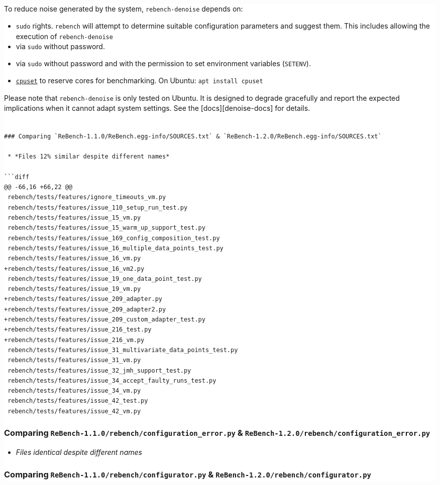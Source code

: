  To reduce noise generated by the system, `rebench-denoise` depends on:
 
  - `sudo` rights. `rebench` will attempt to determine suitable configuration
    parameters and suggest them. This includes allowing the execution of `rebench-denoise`
-   via `sudo` without password.
+   via `sudo` without password and with the permission to set environment variables (`SETENV`).
  - [`cpuset`](https://github.com/lpechacek/cpuset/) to reserve cores for benchmarking.
    On Ubuntu: `apt install cpuset`
 
 Please note that `rebench-denoise` is only tested on Ubuntu. It is designed to degrade
 gracefully and report the expected implications when it cannot adapt system
 settings. See the [docs][denoise-docs] for details.
```

### Comparing `ReBench-1.1.0/ReBench.egg-info/SOURCES.txt` & `ReBench-1.2.0/ReBench.egg-info/SOURCES.txt`

 * *Files 12% similar despite different names*

```diff
@@ -66,16 +66,22 @@
 rebench/tests/features/ignore_timeouts_vm.py
 rebench/tests/features/issue_110_setup_run_test.py
 rebench/tests/features/issue_15_vm.py
 rebench/tests/features/issue_15_warm_up_support_test.py
 rebench/tests/features/issue_169_config_composition_test.py
 rebench/tests/features/issue_16_multiple_data_points_test.py
 rebench/tests/features/issue_16_vm.py
+rebench/tests/features/issue_16_vm2.py
 rebench/tests/features/issue_19_one_data_point_test.py
 rebench/tests/features/issue_19_vm.py
+rebench/tests/features/issue_209_adapter.py
+rebench/tests/features/issue_209_adapter2.py
+rebench/tests/features/issue_209_custom_adapter_test.py
+rebench/tests/features/issue_216_test.py
+rebench/tests/features/issue_216_vm.py
 rebench/tests/features/issue_31_multivariate_data_points_test.py
 rebench/tests/features/issue_31_vm.py
 rebench/tests/features/issue_32_jmh_support_test.py
 rebench/tests/features/issue_34_accept_faulty_runs_test.py
 rebench/tests/features/issue_34_vm.py
 rebench/tests/features/issue_42_test.py
 rebench/tests/features/issue_42_vm.py
```

### Comparing `ReBench-1.1.0/rebench/configuration_error.py` & `ReBench-1.2.0/rebench/configuration_error.py`

 * *Files identical despite different names*

### Comparing `ReBench-1.1.0/rebench/configurator.py` & `ReBench-1.2.0/rebench/configurator.py`
